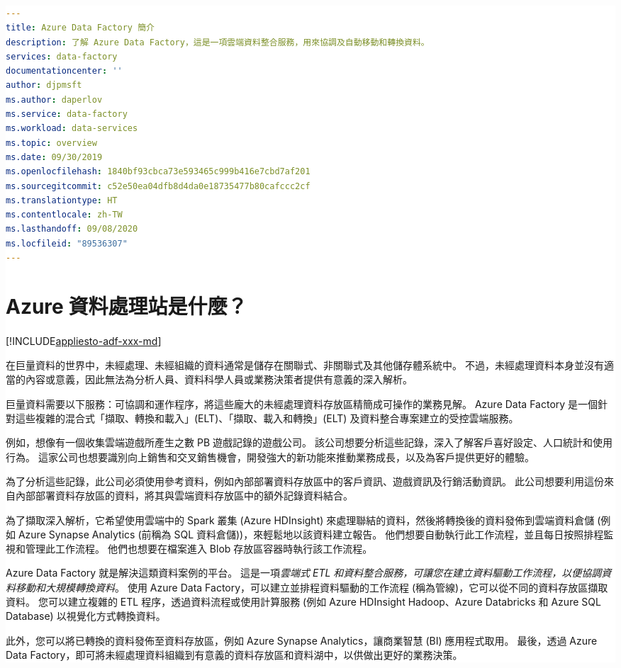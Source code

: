 ```yaml
---
title: Azure Data Factory 簡介
description: 了解 Azure Data Factory，這是一項雲端資料整合服務，用來協調及自動移動和轉換資料。
services: data-factory
documentationcenter: ''
author: djpmsft
ms.author: daperlov
ms.service: data-factory
ms.workload: data-services
ms.topic: overview
ms.date: 09/30/2019
ms.openlocfilehash: 1840bf93cbca73e593465c999b416e7cbd7af201
ms.sourcegitcommit: c52e50ea04dfb8d4da0e18735477b80cafccc2cf
ms.translationtype: HT
ms.contentlocale: zh-TW
ms.lasthandoff: 09/08/2020
ms.locfileid: "89536307"
---
```

# <a name="what-is-azure-data-factory"></a>Azure 資料處理站是什麼？

[!INCLUDE[appliesto-adf-xxx-md](includes/appliesto-adf-xxx-md.md)]

在巨量資料的世界中，未經處理、未經組織的資料通常是儲存在關聯式、非關聯式及其他儲存體系統中。 不過，未經處理資料本身並沒有適當的內容或意義，因此無法為分析人員、資料科學人員或業務決策者提供有意義的深入解析。 

巨量資料需要以下服務：可協調和運作程序，將這些龐大的未經處理資料存放區精簡成可操作的業務見解。 Azure Data Factory 是一個針對這些複雜的混合式「擷取、轉換和載入」(ELT)、「擷取、載入和轉換」(ELT) 及資料整合專案建立的受控雲端服務。

例如，想像有一個收集雲端遊戲所產生之數 PB 遊戲記錄的遊戲公司。 該公司想要分析這些記錄，深入了解客戶喜好設定、人口統計和使用行為。 這家公司也想要識別向上銷售和交叉銷售機會，開發強大的新功能來推動業務成長，以及為客戶提供更好的體驗。

為了分析這些記錄，此公司必須使用參考資料，例如內部部署資料存放區中的客戶資訊、遊戲資訊及行銷活動資訊。 此公司想要利用這份來自內部部署資料存放區的資料，將其與雲端資料存放區中的額外記錄資料結合。 

為了擷取深入解析，它希望使用雲端中的 Spark 叢集 (Azure HDInsight) 來處理聯結的資料，然後將轉換後的資料發佈到雲端資料倉儲 (例如 Azure Synapse Analytics (前稱為 SQL 資料倉儲))，來輕鬆地以該資料建立報告。 他們想要自動執行此工作流程，並且每日按照排程監視和管理此工作流程。 他們也想要在檔案進入 Blob 存放區容器時執行該工作流程。

Azure Data Factory 就是解決這類資料案例的平台。 這是一項*雲端式 ETL 和資料整合服務，可讓您在建立資料驅動工作流程，以便協調資料移動和大規模轉換資料*。 使用 Azure Data Factory，可以建立並排程資料驅動的工作流程 (稱為管線)，它可以從不同的資料存放區擷取資料。 您可以建立複雜的 ETL 程序，透過資料流程或使用計算服務 (例如 Azure HDInsight Hadoop、Azure Databricks 和 Azure SQL Database) 以視覺化方式轉換資料。 

此外，您可以將已轉換的資料發佈至資料存放區，例如 Azure Synapse Analytics，讓商業智慧 (BI) 應用程式取用。 最後，透過 Azure Data Factory，即可將未經處理資料組織到有意義的資料存放區和資料湖中，以供做出更好的業務決策。
